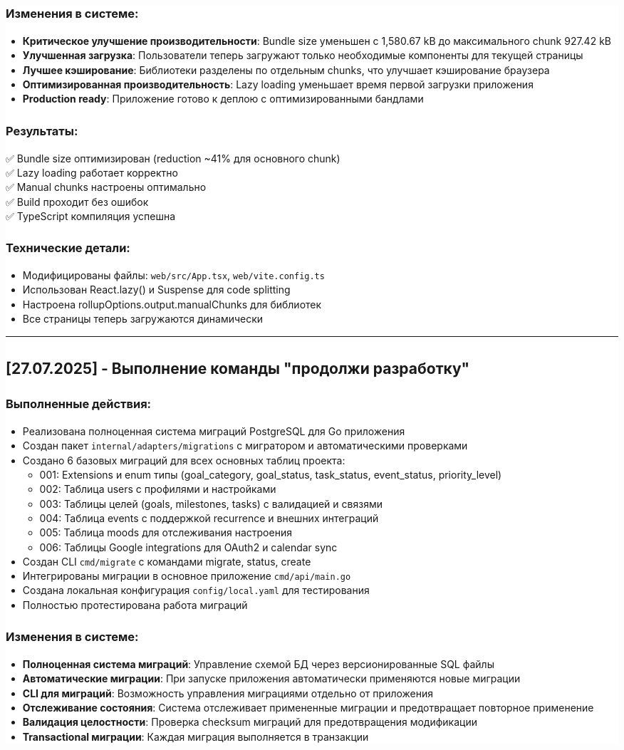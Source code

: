 ### Изменения в системе:
- **Критическое улучшение производительности**: Bundle size уменьшен с 1,580.67 kB до максимального chunk 927.42 kB
- **Улучшенная загрузка**: Пользователи теперь загружают только необходимые компоненты для текущей страницы
- **Лучшее кэширование**: Библиотеки разделены по отдельным chunks, что улучшает кэширование браузера
- **Оптимизированная производительность**: Lazy loading уменьшает время первой загрузки приложения
- **Production ready**: Приложение готово к деплою с оптимизированными бандлами

### Результаты:
✅ Bundle size оптимизирован (reduction ~41% для основного chunk)  
✅ Lazy loading работает корректно  
✅ Manual chunks настроены оптимально  
✅ Build проходит без ошибок  
✅ TypeScript компиляция успешна  

### Технические детали:
- Модифицированы файлы: `web/src/App.tsx`, `web/vite.config.ts`
- Использован React.lazy() и Suspense для code splitting
- Настроена rollupOptions.output.manualChunks для библиотек
- Все страницы теперь загружаются динамически

---

## [27.07.2025] - Выполнение команды "продолжи разработку"

### Выполненные действия:
- Реализована полноценная система миграций PostgreSQL для Go приложения
- Создан пакет `internal/adapters/migrations` с мигратором и автоматическими проверками
- Создано 6 базовых миграций для всех основных таблиц проекта:
  - 001: Extensions и enum типы (goal_category, goal_status, task_status, event_status, priority_level)
  - 002: Таблица users с профилями и настройками
  - 003: Таблицы целей (goals, milestones, tasks) с валидацией и связями
  - 004: Таблица events с поддержкой recurrence и внешних интеграций
  - 005: Таблица moods для отслеживания настроения
  - 006: Таблицы Google integrations для OAuth2 и calendar sync
- Создан CLI `cmd/migrate` с командами migrate, status, create
- Интегрированы миграции в основное приложение `cmd/api/main.go`
- Создана локальная конфигурация `config/local.yaml` для тестирования
- Полностью протестирована работа миграций

### Изменения в системе:
- **Полноценная система миграций**: Управление схемой БД через версионированные SQL файлы
- **Автоматические миграции**: При запуске приложения автоматически применяются новые миграции
- **CLI для миграций**: Возможность управления миграциями отдельно от приложения
- **Отслеживание состояния**: Система отслеживает примененные миграции и предотвращает повторное применение
- **Валидация целостности**: Проверка checksum миграций для предотвращения модификации
- **Transactional миграции**: Каждая миграция выполняется в транзакции
